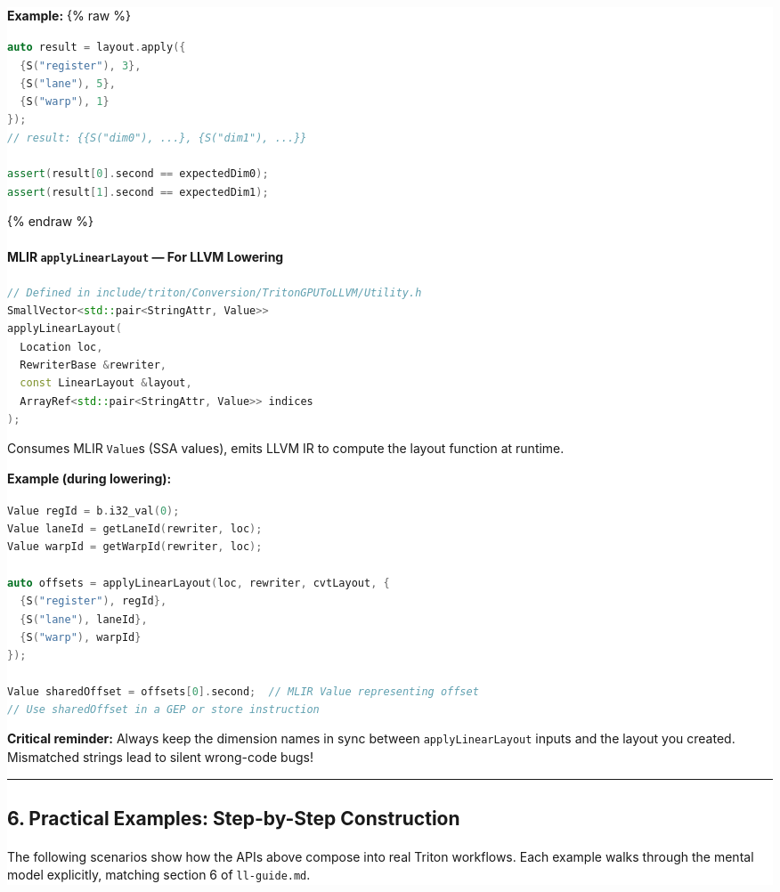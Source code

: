 **Example:**
{% raw %}
```cpp
auto result = layout.apply({
  {S("register"), 3},
  {S("lane"), 5},
  {S("warp"), 1}
});
// result: {{S("dim0"), ...}, {S("dim1"), ...}}

assert(result[0].second == expectedDim0);
assert(result[1].second == expectedDim1);
```
{% endraw %}

#### MLIR `applyLinearLayout` — For LLVM Lowering

```cpp
// Defined in include/triton/Conversion/TritonGPUToLLVM/Utility.h
SmallVector<std::pair<StringAttr, Value>>
applyLinearLayout(
  Location loc,
  RewriterBase &rewriter,
  const LinearLayout &layout,
  ArrayRef<std::pair<StringAttr, Value>> indices
);
```

Consumes MLIR `Value`s (SSA values), emits LLVM IR to compute the layout function at runtime.

**Example (during lowering):**
```cpp
Value regId = b.i32_val(0);
Value laneId = getLaneId(rewriter, loc);
Value warpId = getWarpId(rewriter, loc);

auto offsets = applyLinearLayout(loc, rewriter, cvtLayout, {
  {S("register"), regId},
  {S("lane"), laneId},
  {S("warp"), warpId}
});

Value sharedOffset = offsets[0].second;  // MLIR Value representing offset
// Use sharedOffset in a GEP or store instruction
```

**Critical reminder:** Always keep the dimension names in sync between `applyLinearLayout` inputs and the layout you created. Mismatched strings lead to silent wrong-code bugs!

---

## 6. Practical Examples: Step-by-Step Construction

The following scenarios show how the APIs above compose into real Triton workflows. Each example walks through the mental model explicitly, matching section 6 of `ll-guide.md`.
